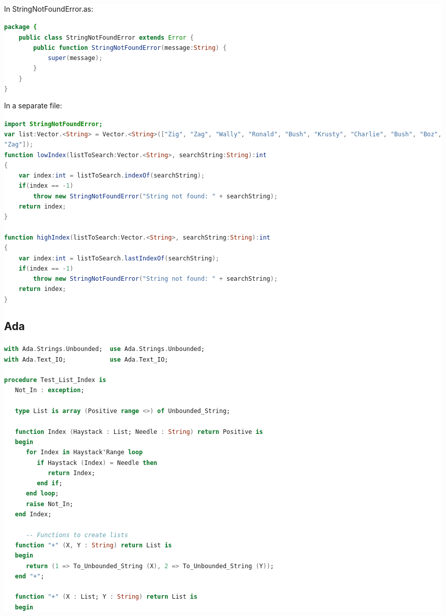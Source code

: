 In StringNotFoundError.as:

```ActionScript
package {
	public class StringNotFoundError extends Error {
		public function StringNotFoundError(message:String) {
			super(message);
		}
	}
}
```

In a separate file:

```ActionScript
import StringNotFoundError;
var list:Vector.<String> = Vector.<String>(["Zig", "Zag", "Wally", "Ronald", "Bush", "Krusty", "Charlie", "Bush", "Boz", "Zag"]);
function lowIndex(listToSearch:Vector.<String>, searchString:String):int
{
	var index:int = listToSearch.indexOf(searchString);
	if(index == -1)
		throw new StringNotFoundError("String not found: " + searchString);
	return index;
}

function highIndex(listToSearch:Vector.<String>, searchString:String):int
{
	var index:int = listToSearch.lastIndexOf(searchString);
	if(index == -1)
		throw new StringNotFoundError("String not found: " + searchString);
	return index;
}

```


## Ada


```ada
with Ada.Strings.Unbounded;  use Ada.Strings.Unbounded;
with Ada.Text_IO;            use Ada.Text_IO;

procedure Test_List_Index is
   Not_In : exception;

   type List is array (Positive range <>) of Unbounded_String;

   function Index (Haystack : List; Needle : String) return Positive is
   begin
      for Index in Haystack'Range loop
         if Haystack (Index) = Needle then
            return Index;
         end if;
      end loop;
      raise Not_In;
   end Index;

      -- Functions to create lists
   function "+" (X, Y : String) return List is
   begin
      return (1 => To_Unbounded_String (X), 2 => To_Unbounded_String (Y));
   end "+";

   function "+" (X : List; Y : String) return List is
   begin
```